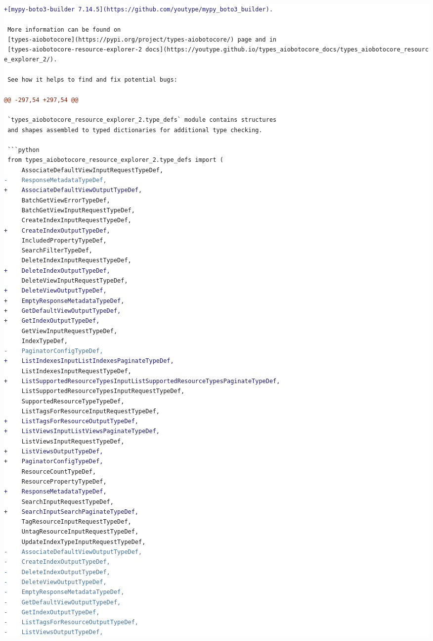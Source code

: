 ```diff
+[mypy-boto3-builder 7.14.5](https://github.com/youtype/mypy_boto3_builder).
 
 More information can be found on
 [types-aiobotocore](https://pypi.org/project/types-aiobotocore/) page and in
 [types-aiobotocore-resource-explorer-2 docs](https://youtype.github.io/types_aiobotocore_docs/types_aiobotocore_resource_explorer_2/).
 
 See how it helps to find and fix potential bugs:
 
@@ -297,54 +297,54 @@
 
 `types_aiobotocore_resource_explorer_2.type_defs` module contains structures
 and shapes assembled to typed dictionaries for additional type checking.
 
 ```python
 from types_aiobotocore_resource_explorer_2.type_defs import (
     AssociateDefaultViewInputRequestTypeDef,
-    ResponseMetadataTypeDef,
+    AssociateDefaultViewOutputTypeDef,
     BatchGetViewErrorTypeDef,
     BatchGetViewInputRequestTypeDef,
     CreateIndexInputRequestTypeDef,
+    CreateIndexOutputTypeDef,
     IncludedPropertyTypeDef,
     SearchFilterTypeDef,
     DeleteIndexInputRequestTypeDef,
+    DeleteIndexOutputTypeDef,
     DeleteViewInputRequestTypeDef,
+    DeleteViewOutputTypeDef,
+    EmptyResponseMetadataTypeDef,
+    GetDefaultViewOutputTypeDef,
+    GetIndexOutputTypeDef,
     GetViewInputRequestTypeDef,
     IndexTypeDef,
-    PaginatorConfigTypeDef,
+    ListIndexesInputListIndexesPaginateTypeDef,
     ListIndexesInputRequestTypeDef,
+    ListSupportedResourceTypesInputListSupportedResourceTypesPaginateTypeDef,
     ListSupportedResourceTypesInputRequestTypeDef,
     SupportedResourceTypeTypeDef,
     ListTagsForResourceInputRequestTypeDef,
+    ListTagsForResourceOutputTypeDef,
+    ListViewsInputListViewsPaginateTypeDef,
     ListViewsInputRequestTypeDef,
+    ListViewsOutputTypeDef,
+    PaginatorConfigTypeDef,
     ResourceCountTypeDef,
     ResourcePropertyTypeDef,
+    ResponseMetadataTypeDef,
     SearchInputRequestTypeDef,
+    SearchInputSearchPaginateTypeDef,
     TagResourceInputRequestTypeDef,
     UntagResourceInputRequestTypeDef,
     UpdateIndexTypeInputRequestTypeDef,
-    AssociateDefaultViewOutputTypeDef,
-    CreateIndexOutputTypeDef,
-    DeleteIndexOutputTypeDef,
-    DeleteViewOutputTypeDef,
-    EmptyResponseMetadataTypeDef,
-    GetDefaultViewOutputTypeDef,
-    GetIndexOutputTypeDef,
-    ListTagsForResourceOutputTypeDef,
-    ListViewsOutputTypeDef,
```